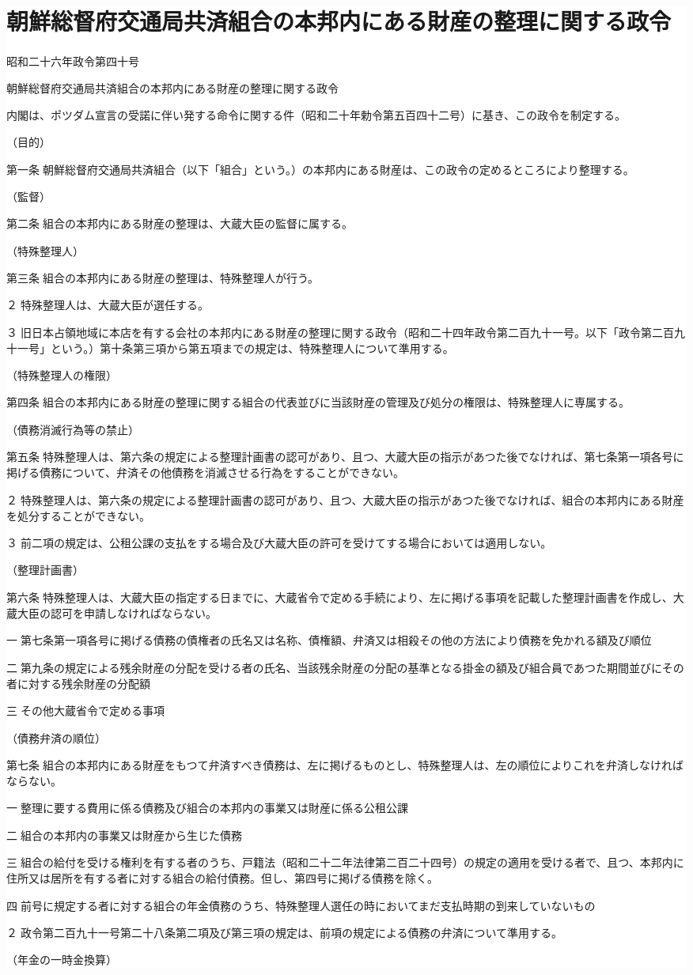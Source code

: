 # 朝鮮総督府交通局共済組合の本邦内にある財産の整理に関する政令

昭和二十六年政令第四十号

朝鮮総督府交通局共済組合の本邦内にある財産の整理に関する政令

内閣は、ポツダム宣言の受諾に伴い発する命令に関する件（昭和二十年勅令第五百四十二号）に基き、この政令を制定する。

（目的）

第一条 朝鮮総督府交通局共済組合（以下「組合」という。）の本邦内にある財産は、この政令の定めるところにより整理する。

（監督）

第二条 組合の本邦内にある財産の整理は、大蔵大臣の監督に属する。

（特殊整理人）

第三条 組合の本邦内にある財産の整理は、特殊整理人が行う。

２ 特殊整理人は、大蔵大臣が選任する。

３ 旧日本占領地域に本店を有する会社の本邦内にある財産の整理に関する政令（昭和二十四年政令第二百九十一号。以下「政令第二百九十一号」という。）第十条第三項から第五項までの規定は、特殊整理人について準用する。

（特殊整理人の権限）

第四条 組合の本邦内にある財産の整理に関する組合の代表並びに当該財産の管理及び処分の権限は、特殊整理人に専属する。

（債務消滅行為等の禁止）

第五条 特殊整理人は、第六条の規定による整理計画書の認可があり、且つ、大蔵大臣の指示があつた後でなければ、第七条第一項各号に掲げる債務について、弁済その他債務を消滅させる行為をすることができない。

２ 特殊整理人は、第六条の規定による整理計画書の認可があり、且つ、大蔵大臣の指示があつた後でなければ、組合の本邦内にある財産を処分することができない。

３ 前二項の規定は、公租公課の支払をする場合及び大蔵大臣の許可を受けてする場合においては適用しない。

（整理計画書）

第六条 特殊整理人は、大蔵大臣の指定する日までに、大蔵省令で定める手続により、左に掲げる事項を記載した整理計画書を作成し、大蔵大臣の認可を申請しなければならない。

一 第七条第一項各号に掲げる債務の債権者の氏名又は名称、債権額、弁済又は相殺その他の方法により債務を免かれる額及び順位

二 第九条の規定による残余財産の分配を受ける者の氏名、当該残余財産の分配の基準となる掛金の額及び組合員であつた期間並びにその者に対する残余財産の分配額

三 その他大蔵省令で定める事項

（債務弁済の順位）

第七条 組合の本邦内にある財産をもつて弁済すべき債務は、左に掲げるものとし、特殊整理人は、左の順位によりこれを弁済しなければならない。

一 整理に要する費用に係る債務及び組合の本邦内の事業又は財産に係る公租公課

二 組合の本邦内の事業又は財産から生じた債務

三 組合の給付を受ける権利を有する者のうち、戸籍法（昭和二十二年法律第二百二十四号）の規定の適用を受ける者で、且つ、本邦内に住所又は居所を有する者に対する組合の給付債務。但し、第四号に掲げる債務を除く。

四 前号に規定する者に対する組合の年金債務のうち、特殊整理人選任の時においてまだ支払時期の到来していないもの

２ 政令第二百九十一号第二十八条第二項及び第三項の規定は、前項の規定による債務の弁済について準用する。

（年金の一時金換算）
